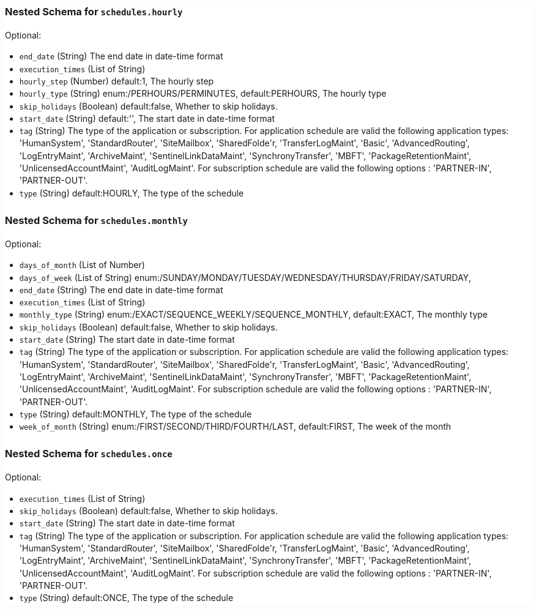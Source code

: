 
<a id="nestedatt--schedules--hourly"></a>
### Nested Schema for `schedules.hourly`

Optional:

- `end_date` (String) The end date in date-time format
- `execution_times` (List of String) <nil>
- `hourly_step` (Number) default:1, The hourly step
- `hourly_type` (String) enum:/PERHOURS/PERMINUTES, default:PERHOURS, The hourly type
- `skip_holidays` (Boolean) default:false, Whether to skip holidays.
- `start_date` (String) default:'', The start date in date-time format
- `tag` (String) The type of the application or subscription. 
For application schedule are valid the following application types: 'HumanSystem', 'StandardRouter', 'SiteMailbox', 'SharedFolde'r, 'TransferLogMaint', 'Basic', 'AdvancedRouting', 'LogEntryMaint', 'ArchiveMaint', 'SentinelLinkDataMaint', 'SynchronyTransfer', 'MBFT', 'PackageRetentionMaint', 'UnlicensedAccountMaint', 'AuditLogMaint'. 
For subscription schedule are valid the following options : 'PARTNER-IN', 'PARTNER-OUT'.
- `type` (String) default:HOURLY, The type of the schedule


<a id="nestedatt--schedules--monthly"></a>
### Nested Schema for `schedules.monthly`

Optional:

- `days_of_month` (List of Number)
- `days_of_week` (List of String) enum:/SUNDAY/MONDAY/TUESDAY/WEDNESDAY/THURSDAY/FRIDAY/SATURDAY, <nil>
- `end_date` (String) The end date in date-time format
- `execution_times` (List of String) <nil>
- `monthly_type` (String) enum:/EXACT/SEQUENCE_WEEKLY/SEQUENCE_MONTHLY, default:EXACT, The monthly type
- `skip_holidays` (Boolean) default:false, Whether to skip holidays.
- `start_date` (String) The start date in date-time format
- `tag` (String) The type of the application or subscription. 
For application schedule are valid the following application types: 'HumanSystem', 'StandardRouter', 'SiteMailbox', 'SharedFolde'r, 'TransferLogMaint', 'Basic', 'AdvancedRouting', 'LogEntryMaint', 'ArchiveMaint', 'SentinelLinkDataMaint', 'SynchronyTransfer', 'MBFT', 'PackageRetentionMaint', 'UnlicensedAccountMaint', 'AuditLogMaint'. 
For subscription schedule are valid the following options : 'PARTNER-IN', 'PARTNER-OUT'.
- `type` (String) default:MONTHLY, The type of the schedule
- `week_of_month` (String) enum:/FIRST/SECOND/THIRD/FOURTH/LAST, default:FIRST, The week of the month


<a id="nestedatt--schedules--once"></a>
### Nested Schema for `schedules.once`

Optional:

- `execution_times` (List of String) <nil>
- `skip_holidays` (Boolean) default:false, Whether to skip holidays.
- `start_date` (String) The start date in date-time format
- `tag` (String) The type of the application or subscription. 
For application schedule are valid the following application types: 'HumanSystem', 'StandardRouter', 'SiteMailbox', 'SharedFolde'r, 'TransferLogMaint', 'Basic', 'AdvancedRouting', 'LogEntryMaint', 'ArchiveMaint', 'SentinelLinkDataMaint', 'SynchronyTransfer', 'MBFT', 'PackageRetentionMaint', 'UnlicensedAccountMaint', 'AuditLogMaint'. 
For subscription schedule are valid the following options : 'PARTNER-IN', 'PARTNER-OUT'.
- `type` (String) default:ONCE, The type of the schedule
